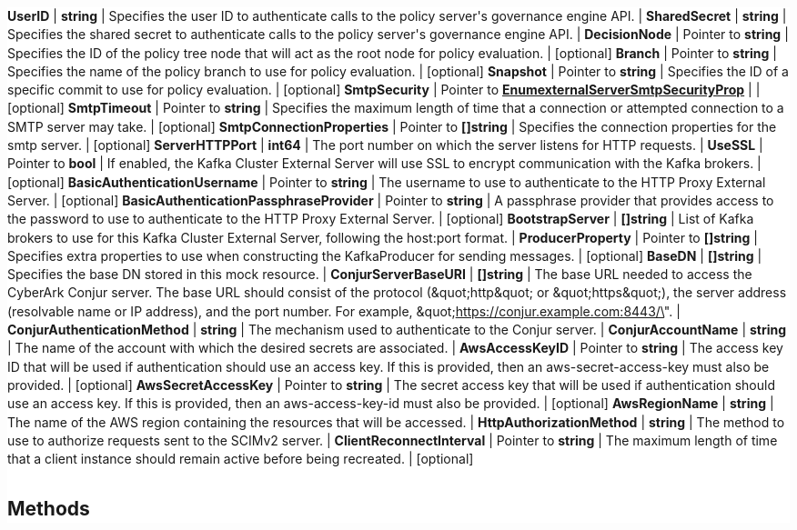 **UserID** | **string** | Specifies the user ID to authenticate calls to the policy server&#39;s governance engine API. | 
**SharedSecret** | **string** | Specifies the shared secret to authenticate calls to the policy server&#39;s governance engine API. | 
**DecisionNode** | Pointer to **string** | Specifies the ID of the policy tree node that will act as the root node for policy evaluation. | [optional] 
**Branch** | Pointer to **string** | Specifies the name of the policy branch to use for policy evaluation. | [optional] 
**Snapshot** | Pointer to **string** | Specifies the ID of a specific commit to use for policy evaluation. | [optional] 
**SmtpSecurity** | Pointer to [**EnumexternalServerSmtpSecurityProp**](EnumexternalServerSmtpSecurityProp.md) |  | [optional] 
**SmtpTimeout** | Pointer to **string** | Specifies the maximum length of time that a connection or attempted connection to a SMTP server may take. | [optional] 
**SmtpConnectionProperties** | Pointer to **[]string** | Specifies the connection properties for the smtp server. | [optional] 
**ServerHTTPPort** | **int64** | The port number on which the server listens for HTTP requests. | 
**UseSSL** | Pointer to **bool** | If enabled, the Kafka Cluster External Server will use SSL to encrypt communication with the Kafka brokers. | [optional] 
**BasicAuthenticationUsername** | Pointer to **string** | The username to use to authenticate to the HTTP Proxy External Server. | [optional] 
**BasicAuthenticationPassphraseProvider** | Pointer to **string** | A passphrase provider that provides access to the password to use to authenticate to the HTTP Proxy External Server. | [optional] 
**BootstrapServer** | **[]string** | List of Kafka brokers to use for this Kafka Cluster External Server, following the host:port format. | 
**ProducerProperty** | Pointer to **[]string** | Specifies extra properties to use when constructing the KafkaProducer for sending messages. | [optional] 
**BaseDN** | **[]string** | Specifies the base DN stored in this mock resource. | 
**ConjurServerBaseURI** | **[]string** | The base URL needed to access the CyberArk Conjur server. The base URL should consist of the protocol (\&quot;http\&quot; or \&quot;https\&quot;), the server address (resolvable name or IP address), and the port number. For example, \&quot;https://conjur.example.com:8443/\&quot;. | 
**ConjurAuthenticationMethod** | **string** | The mechanism used to authenticate to the Conjur server. | 
**ConjurAccountName** | **string** | The name of the account with which the desired secrets are associated. | 
**AwsAccessKeyID** | Pointer to **string** | The access key ID that will be used if authentication should use an access key. If this is provided, then an aws-secret-access-key must also be provided. | [optional] 
**AwsSecretAccessKey** | Pointer to **string** | The secret access key that will be used if authentication should use an access key. If this is provided, then an aws-access-key-id must also be provided. | [optional] 
**AwsRegionName** | **string** | The name of the AWS region containing the resources that will be accessed. | 
**HttpAuthorizationMethod** | **string** | The method to use to authorize requests sent to the SCIMv2 server. | 
**ClientReconnectInterval** | Pointer to **string** | The maximum length of time that a client instance should remain active before being recreated. | [optional] 

## Methods
